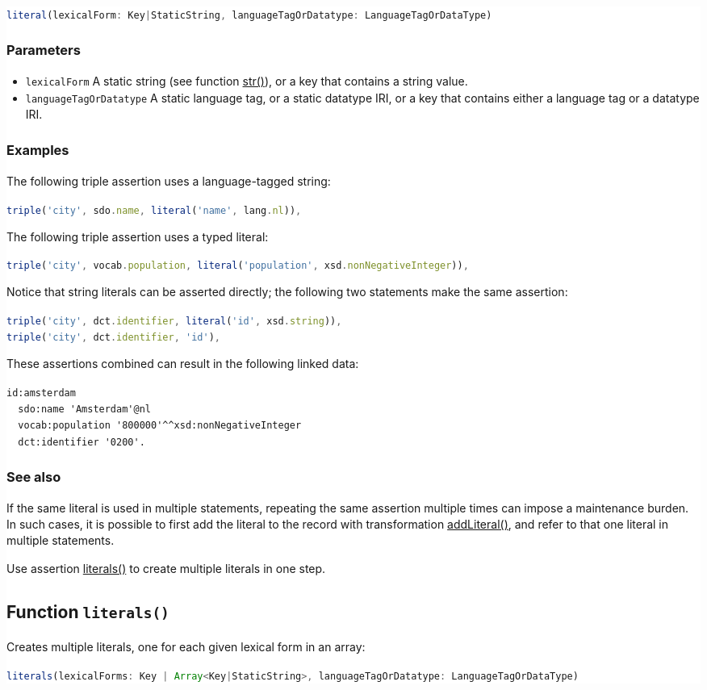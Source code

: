 ```ts
literal(lexicalForm: Key|StaticString, languageTagOrDatatype: LanguageTagOrDataType)
```

### Parameters

- `lexicalForm` A static string (see function [str()](#function-str)), or a key that contains a string value.
- `languageTagOrDatatype` A static language tag, or a static datatype IRI, or a key that contains either a language tag or a datatype IRI.

### Examples

The following triple assertion uses a language-tagged string:

```ts
triple('city', sdo.name, literal('name', lang.nl)),
```

The following triple assertion uses a typed literal:

```ts
triple('city', vocab.population, literal('population', xsd.nonNegativeInteger)),
```

Notice that string literals can be asserted directly; the following two statements make the same assertion:

```ts
triple('city', dct.identifier, literal('id', xsd.string)),
triple('city', dct.identifier, 'id'),
```

These assertions combined can result in the following linked data:

```turtle
id:amsterdam
  sdo:name 'Amsterdam'@nl
  vocab:population '800000'^^xsd:nonNegativeInteger
  dct:identifier '0200'.
```

### See also

If the same literal is used in multiple statements, repeating the same assertion multiple times can impose a maintenance burden. In such cases, it is possible to first add the literal to the record with transformation [addLiteral()](/triply-etl/transform/ratt#function-addliteral), and refer to that one literal in multiple statements.

Use assertion [literals()](#function-literals) to create multiple literals in one step.



## Function `literals()`

Creates multiple literals, one for each given lexical form in an array:

```ts
literals(lexicalForms: Key | Array<Key|StaticString>, languageTagOrDatatype: LanguageTagOrDataType)
```

